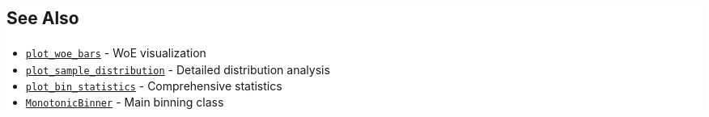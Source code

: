 ## See Also
- [`plot_woe_bars`](./plot_woe_bars.md) - WoE visualization
- [`plot_sample_distribution`](./plot_sample_distribution.md) - Detailed distribution analysis
- [`plot_bin_statistics`](./plot_bin_statistics.md) - Comprehensive statistics
- [`MonotonicBinner`](../binning/mob.md) - Main binning class